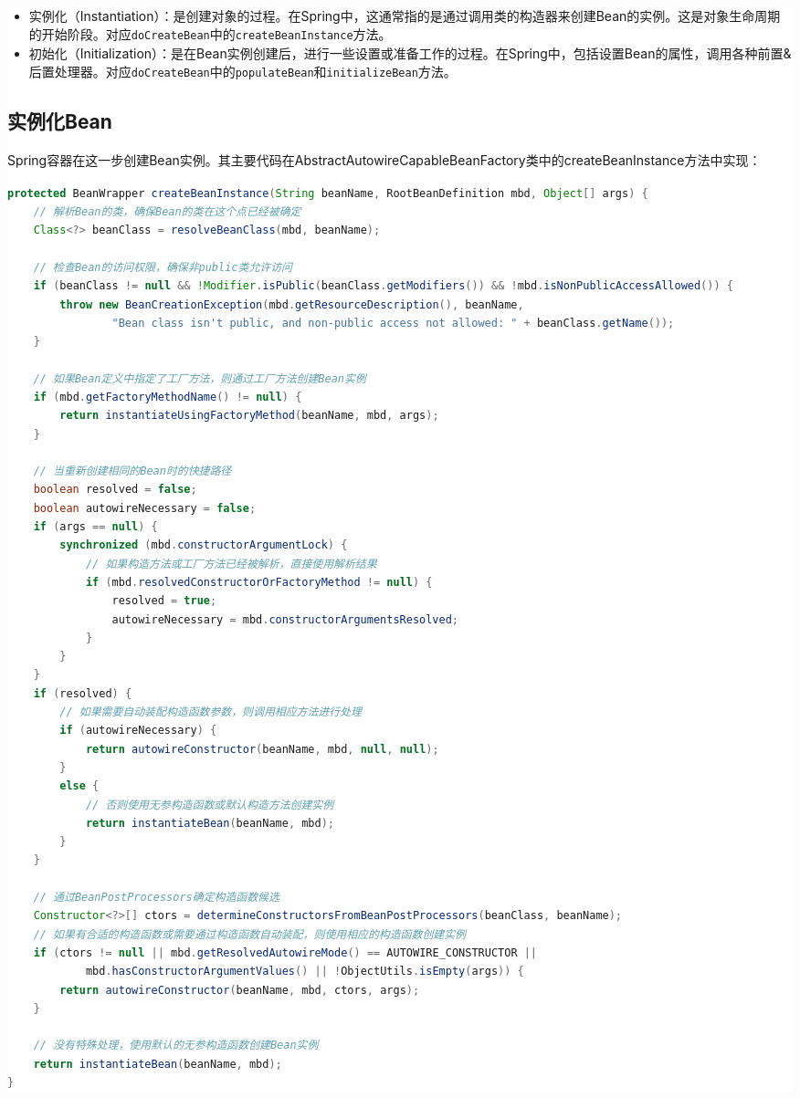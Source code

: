 - 实例化（Instantiation）：是创建对象的过程。在Spring中，这通常指的是通过调用类的构造器来创建Bean的实例。这是对象生命周期的开始阶段。对应`doCreateBean`中的`createBeanInstance`方法。
- 初始化（Initialization）：是在Bean实例创建后，进行一些设置或准备工作的过程。在Spring中，包括设置Bean的属性，调用各种前置&后置处理器。对应`doCreateBean`中的`populateBean`和`initializeBean`方法。

## 实例化Bean

Spring容器在这一步创建Bean实例。其主要代码在AbstractAutowireCapableBeanFactory类中的createBeanInstance方法中实现：

```java
protected BeanWrapper createBeanInstance(String beanName, RootBeanDefinition mbd, Object[] args) {
    // 解析Bean的类，确保Bean的类在这个点已经被确定
    Class<?> beanClass = resolveBeanClass(mbd, beanName);

    // 检查Bean的访问权限，确保非public类允许访问
    if (beanClass != null && !Modifier.isPublic(beanClass.getModifiers()) && !mbd.isNonPublicAccessAllowed()) {
        throw new BeanCreationException(mbd.getResourceDescription(), beanName,
                "Bean class isn't public, and non-public access not allowed: " + beanClass.getName());
    }

    // 如果Bean定义中指定了工厂方法，则通过工厂方法创建Bean实例
    if (mbd.getFactoryMethodName() != null) {
        return instantiateUsingFactoryMethod(beanName, mbd, args);
    }

    // 当重新创建相同的Bean时的快捷路径
    boolean resolved = false;
    boolean autowireNecessary = false;
    if (args == null) {
        synchronized (mbd.constructorArgumentLock) {
            // 如果构造方法或工厂方法已经被解析，直接使用解析结果
            if (mbd.resolvedConstructorOrFactoryMethod != null) {
                resolved = true;
                autowireNecessary = mbd.constructorArgumentsResolved;
            }
        }
    }
    if (resolved) {
        // 如果需要自动装配构造函数参数，则调用相应方法进行处理
        if (autowireNecessary) {
            return autowireConstructor(beanName, mbd, null, null);
        }
        else {
            // 否则使用无参构造函数或默认构造方法创建实例
            return instantiateBean(beanName, mbd);
        }
    }

    // 通过BeanPostProcessors确定构造函数候选
    Constructor<?>[] ctors = determineConstructorsFromBeanPostProcessors(beanClass, beanName);
    // 如果有合适的构造函数或需要通过构造函数自动装配，则使用相应的构造函数创建实例
    if (ctors != null || mbd.getResolvedAutowireMode() == AUTOWIRE_CONSTRUCTOR ||
            mbd.hasConstructorArgumentValues() || !ObjectUtils.isEmpty(args)) {
        return autowireConstructor(beanName, mbd, ctors, args);
    }

    // 没有特殊处理，使用默认的无参构造函数创建Bean实例
    return instantiateBean(beanName, mbd);
}
```
